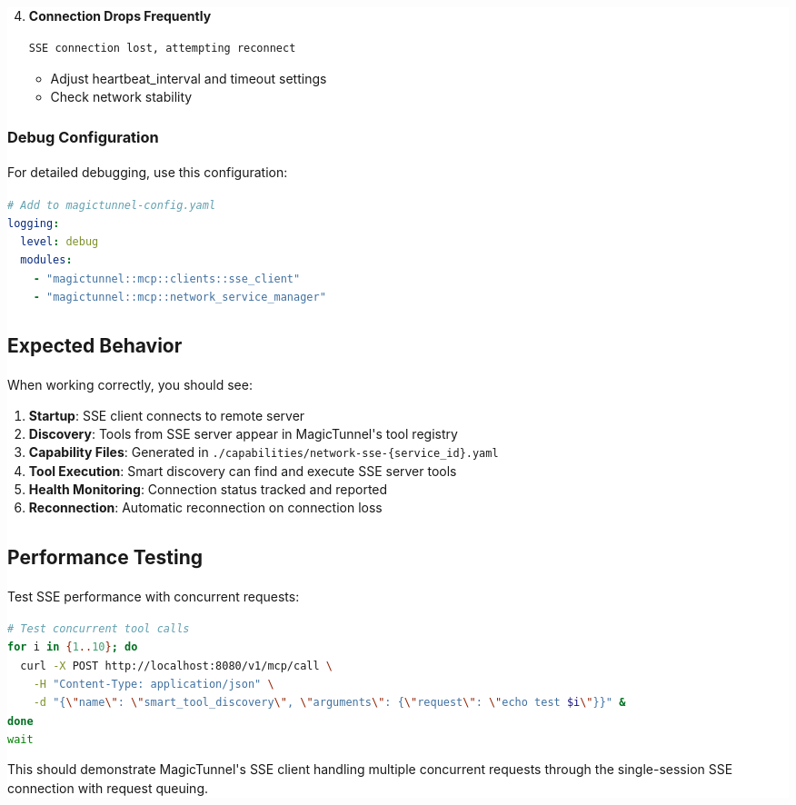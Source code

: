 4. **Connection Drops Frequently**
   ```
   SSE connection lost, attempting reconnect
   ```
   - Adjust heartbeat_interval and timeout settings
   - Check network stability

### Debug Configuration

For detailed debugging, use this configuration:

```yaml
# Add to magictunnel-config.yaml
logging:
  level: debug
  modules:
    - "magictunnel::mcp::clients::sse_client"
    - "magictunnel::mcp::network_service_manager"
```

## Expected Behavior

When working correctly, you should see:

1. **Startup**: SSE client connects to remote server
2. **Discovery**: Tools from SSE server appear in MagicTunnel's tool registry
3. **Capability Files**: Generated in `./capabilities/network-sse-{service_id}.yaml`
4. **Tool Execution**: Smart discovery can find and execute SSE server tools
5. **Health Monitoring**: Connection status tracked and reported
6. **Reconnection**: Automatic reconnection on connection loss

## Performance Testing

Test SSE performance with concurrent requests:

```bash
# Test concurrent tool calls
for i in {1..10}; do
  curl -X POST http://localhost:8080/v1/mcp/call \
    -H "Content-Type: application/json" \
    -d "{\"name\": \"smart_tool_discovery\", \"arguments\": {\"request\": \"echo test $i\"}}" &
done
wait
```

This should demonstrate MagicTunnel's SSE client handling multiple concurrent requests through the single-session SSE connection with request queuing.